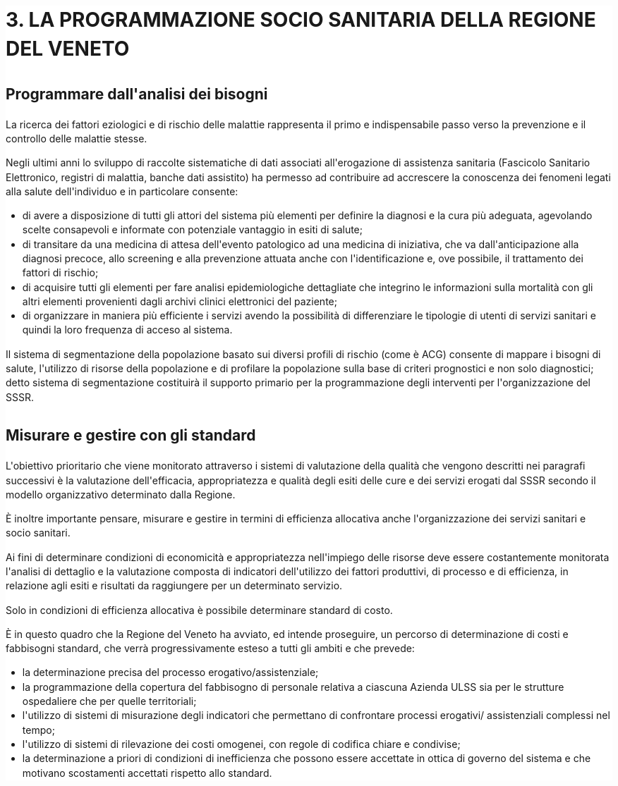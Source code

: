 # 3. LA PROGRAMMAZIONE SOCIO SANITARIA DELLA REGIONE DEL VENETO
## Programmare dall'analisi dei bisogni
La ricerca dei fattori eziologici e di rischio delle malattie rappresenta il primo e indispensabile passo verso la prevenzione e il controllo delle malattie stesse.

Negli ultimi anni lo sviluppo di raccolte sistematiche di dati associati all'erogazione di assistenza sanitaria (Fascicolo Sanitario Elettronico, registri di malattia, banche dati assistito) ha permesso ad contribuire ad accrescere la conoscenza dei fenomeni legati alla salute dell'individuo e in particolare consente:
- di avere a disposizione di tutti gli attori del sistema più elementi per definire la diagnosi e la cura più adeguata, agevolando scelte consapevoli e informate con potenziale vantaggio in esiti di salute;
- di transitare da una medicina di attesa dell'evento patologico ad una medicina di iniziativa, che va dall'anticipazione alla diagnosi precoce, allo screening e alla prevenzione attuata anche con l'identificazione e, ove possibile, il trattamento dei fattori di rischio;
- di acquisire tutti gli elementi per fare analisi epidemiologiche dettagliate che integrino le informazioni sulla mortalità con gli altri elementi provenienti dagli archivi clinici elettronici del paziente;
- di organizzare in maniera più efficiente i servizi avendo la possibilità di differenziare le tipologie di utenti di servizi sanitari e quindi la loro frequenza di acceso al sistema.

Il sistema di segmentazione della popolazione basato sui diversi profili di rischio (come è ACG) consente di mappare i bisogni di salute, l'utilizzo di risorse della popolazione e di profilare la popolazione sulla base di criteri prognostici e non solo diagnostici; detto sistema di segmentazione costituirà il supporto primario per la programmazione degli interventi per l'organizzazione del SSSR.

## Misurare e gestire con gli standard
L'obiettivo prioritario che viene monitorato attraverso i sistemi di valutazione della qualità che vengono descritti nei paragrafi successivi è la valutazione dell'efficacia, appropriatezza e qualità degli esiti delle cure e dei servizi erogati dal SSSR secondo il modello organizzativo determinato dalla Regione.

È inoltre importante pensare, misurare e gestire in termini di efficienza allocativa anche l'organizzazione dei servizi sanitari e socio sanitari.

Ai fini di determinare condizioni di economicità e appropriatezza nell'impiego delle risorse deve essere costantemente monitorata l'analisi di dettaglio e la valutazione composta di indicatori dell'utilizzo dei fattori produttivi, di processo e di efficienza, in relazione agli esiti e risultati da raggiungere per un determinato servizio.

Solo in condizioni di efficienza allocativa è possibile determinare standard di costo.

È in questo quadro che la Regione del Veneto ha avviato, ed intende proseguire, un percorso di determinazione di costi e fabbisogni standard, che verrà progressivamente esteso a tutti gli ambiti e che prevede:
- la determinazione precisa del processo erogativo/assistenziale;
- la programmazione della copertura del fabbisogno di personale relativa a ciascuna Azienda ULSS sia per le strutture ospedaliere che per quelle territoriali;
- l'utilizzo di sistemi di misurazione degli indicatori che permettano di confrontare processi erogativi/ assistenziali complessi nel tempo;
- l'utilizzo di sistemi di rilevazione dei costi omogenei, con regole di codifica chiare e condivise;
- la determinazione a priori di condizioni di inefficienza che possono essere accettate in ottica di governo del sistema e che motivano scostamenti accettati rispetto allo standard.
